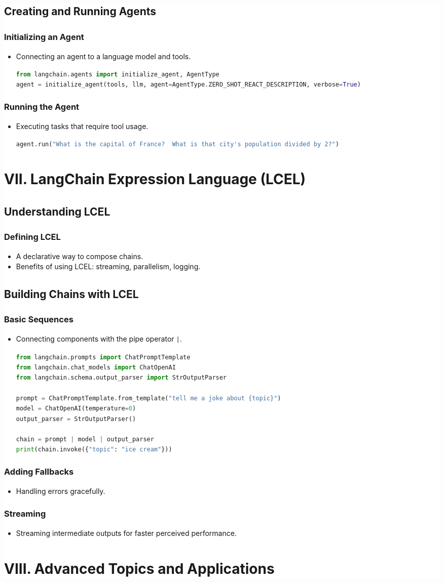 ## Creating and Running Agents

### Initializing an Agent
*   Connecting an agent to a language model and tools.
    ```python
    from langchain.agents import initialize_agent, AgentType
    agent = initialize_agent(tools, llm, agent=AgentType.ZERO_SHOT_REACT_DESCRIPTION, verbose=True)
    ```

### Running the Agent
*   Executing tasks that require tool usage.
    ```python
    agent.run("What is the capital of France?  What is that city's population divided by 2?")
    ```

# VII. LangChain Expression Language (LCEL)

## Understanding LCEL

### Defining LCEL
*   A declarative way to compose chains.
*   Benefits of using LCEL: streaming, parallelism, logging.

## Building Chains with LCEL

### Basic Sequences
*   Connecting components with the pipe operator `|`.
    ```python
    from langchain.prompts import ChatPromptTemplate
    from langchain.chat_models import ChatOpenAI
    from langchain.schema.output_parser import StrOutputParser

    prompt = ChatPromptTemplate.from_template("tell me a joke about {topic}")
    model = ChatOpenAI(temperature=0)
    output_parser = StrOutputParser()

    chain = prompt | model | output_parser
    print(chain.invoke({"topic": "ice cream"}))
    ```

### Adding Fallbacks
*   Handling errors gracefully.

### Streaming
*   Streaming intermediate outputs for faster perceived performance.

# VIII. Advanced Topics and Applications
